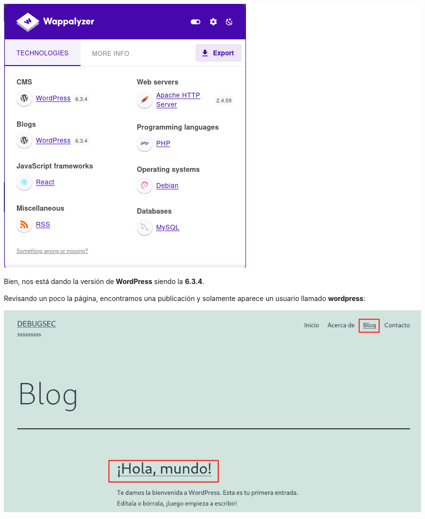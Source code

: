 <img src="/assets/images/THL-writeup-debugsec/Captura2.png">
</p>

Bien, nos está dando la versión de **WordPress** siendo la **6.3.4**.

Revisando un poco la página, encontramos una publicación y solamente aparece un usuario llamado **wordpress**:

<p align="center">
<img src="/assets/images/THL-writeup-debugsec/Captura3.png">
</p>
